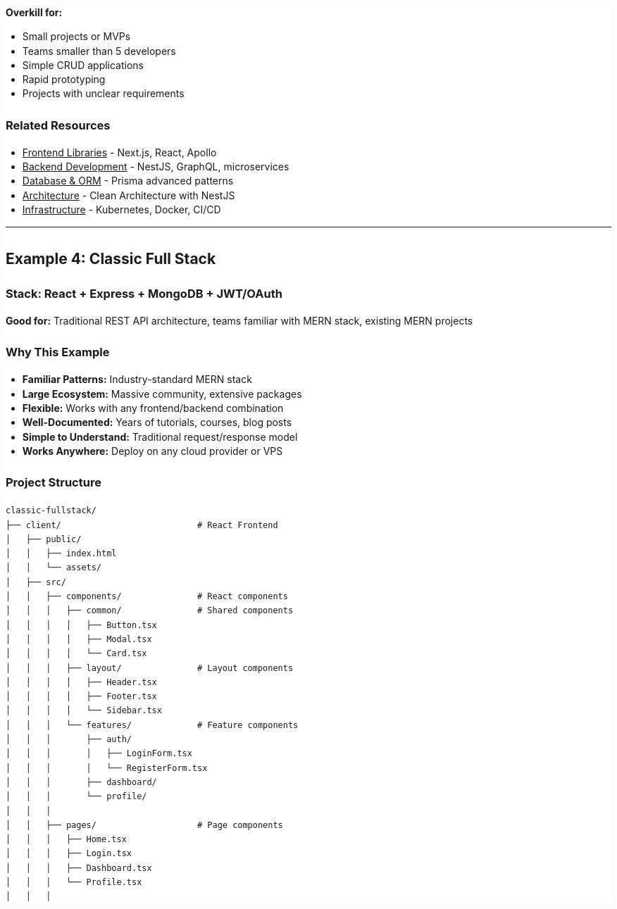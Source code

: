 **Overkill for:**
- Small projects or MVPs
- Teams smaller than 5 developers
- Simple CRUD applications
- Rapid prototyping
- Projects with unclear requirements

### Related Resources

- [Frontend Libraries](./frontend-libs.md) - Next.js, React, Apollo
- [Backend Development](./backend.md) - NestJS, GraphQL, microservices
- [Database & ORM](./database.md) - Prisma advanced patterns
- [Architecture](./architecture.md) - Clean Architecture with NestJS
- [Infrastructure](./infrastructure.md) - Kubernetes, Docker, CI/CD

---

## Example 4: Classic Full Stack

### Stack: React + Express + MongoDB + JWT/OAuth

**Good for:** Traditional REST API architecture, teams familiar with MERN stack, existing MERN projects

### Why This Example

- **Familiar Patterns:** Industry-standard MERN stack
- **Large Ecosystem:** Massive community, extensive packages
- **Flexible:** Works with any frontend/backend combination
- **Well-Documented:** Years of tutorials, courses, blog posts
- **Simple to Understand:** Traditional request/response model
- **Works Anywhere:** Deploy on any cloud provider or VPS

### Project Structure

```
classic-fullstack/
├── client/                           # React Frontend
│   ├── public/
│   │   ├── index.html
│   │   └── assets/
│   ├── src/
│   │   ├── components/               # React components
│   │   │   ├── common/               # Shared components
│   │   │   │   ├── Button.tsx
│   │   │   │   ├── Modal.tsx
│   │   │   │   └── Card.tsx
│   │   │   ├── layout/               # Layout components
│   │   │   │   ├── Header.tsx
│   │   │   │   ├── Footer.tsx
│   │   │   │   └── Sidebar.tsx
│   │   │   └── features/             # Feature components
│   │   │       ├── auth/
│   │   │       │   ├── LoginForm.tsx
│   │   │       │   └── RegisterForm.tsx
│   │   │       ├── dashboard/
│   │   │       └── profile/
│   │   │
│   │   ├── pages/                    # Page components
│   │   │   ├── Home.tsx
│   │   │   ├── Login.tsx
│   │   │   ├── Dashboard.tsx
│   │   │   └── Profile.tsx
│   │   │
```